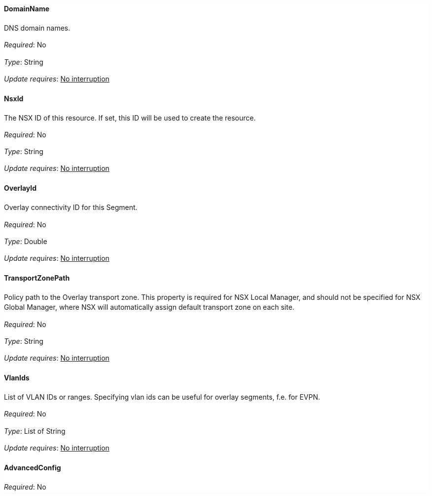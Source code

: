 #### DomainName

DNS domain names.

_Required_: No

_Type_: String

_Update requires_: [No interruption](https://docs.aws.amazon.com/AWSCloudFormation/latest/UserGuide/using-cfn-updating-stacks-update-behaviors.html#update-no-interrupt)

#### NsxId

The NSX ID of this resource. If set, this ID will be used to create the resource.

_Required_: No

_Type_: String

_Update requires_: [No interruption](https://docs.aws.amazon.com/AWSCloudFormation/latest/UserGuide/using-cfn-updating-stacks-update-behaviors.html#update-no-interrupt)

#### OverlayId

Overlay connectivity ID for this Segment.

_Required_: No

_Type_: Double

_Update requires_: [No interruption](https://docs.aws.amazon.com/AWSCloudFormation/latest/UserGuide/using-cfn-updating-stacks-update-behaviors.html#update-no-interrupt)

#### TransportZonePath

Policy path to the Overlay transport zone. This property is required for NSX Local Manager, and should not be specified for NSX Global Manager, where NSX will automatically assign default transport zone on each site.

_Required_: No

_Type_: String

_Update requires_: [No interruption](https://docs.aws.amazon.com/AWSCloudFormation/latest/UserGuide/using-cfn-updating-stacks-update-behaviors.html#update-no-interrupt)

#### VlanIds

List of VLAN IDs or ranges. Specifying vlan ids can be useful for overlay segments, f.e. for EVPN.

_Required_: No

_Type_: List of String

_Update requires_: [No interruption](https://docs.aws.amazon.com/AWSCloudFormation/latest/UserGuide/using-cfn-updating-stacks-update-behaviors.html#update-no-interrupt)

#### AdvancedConfig

_Required_: No
